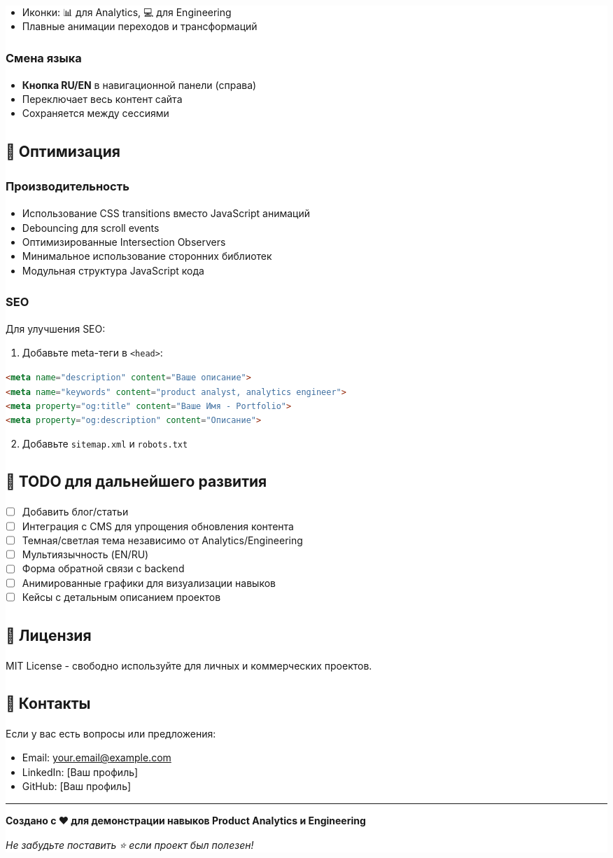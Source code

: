 - Иконки: 📊 для Analytics, 💻 для Engineering
- Плавные анимации переходов и трансформаций

### Смена языка
- **Кнопка RU/EN** в навигационной панели (справа)
- Переключает весь контент сайта
- Сохраняется между сессиями

## 🔧 Оптимизация

### Производительность
- Использование CSS transitions вместо JavaScript анимаций
- Debouncing для scroll events
- Оптимизированные Intersection Observers
- Минимальное использование сторонних библиотек
- Модульная структура JavaScript кода

### SEO
Для улучшения SEO:
1. Добавьте meta-теги в `<head>`:
```html
<meta name="description" content="Ваше описание">
<meta name="keywords" content="product analyst, analytics engineer">
<meta property="og:title" content="Ваше Имя - Portfolio">
<meta property="og:description" content="Описание">
```

2. Добавьте `sitemap.xml` и `robots.txt`

## 📝 TODO для дальнейшего развития

- [ ] Добавить блог/статьи
- [ ] Интеграция с CMS для упрощения обновления контента
- [ ] Темная/светлая тема независимо от Analytics/Engineering
- [ ] Мультиязычность (EN/RU)
- [ ] Форма обратной связи с backend
- [ ] Анимированные графики для визуализации навыков
- [ ] Кейсы с детальным описанием проектов

## 📄 Лицензия

MIT License - свободно используйте для личных и коммерческих проектов.

## 🤝 Контакты

Если у вас есть вопросы или предложения:
- Email: your.email@example.com
- LinkedIn: [Ваш профиль]
- GitHub: [Ваш профиль]

---

**Создано с ❤️ для демонстрации навыков Product Analytics и Engineering**

*Не забудьте поставить ⭐ если проект был полезен!*

